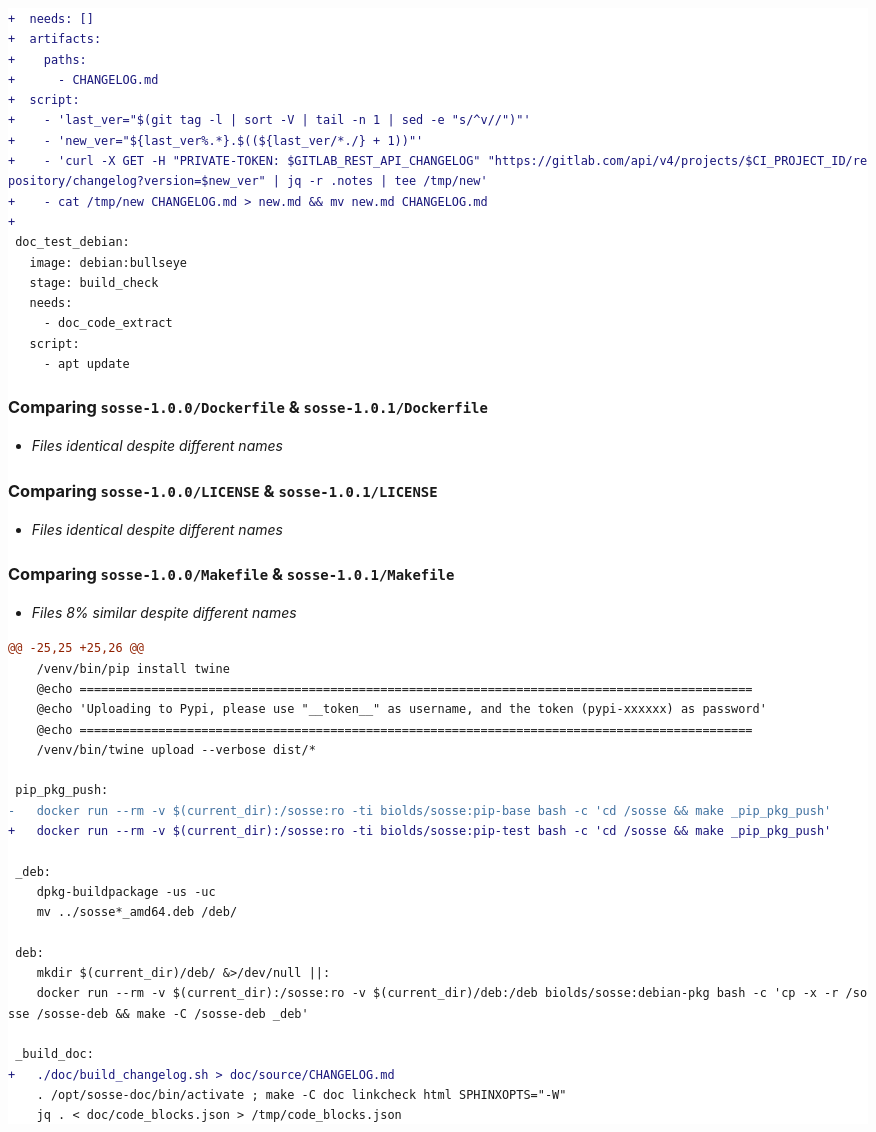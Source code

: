 ```diff
+  needs: []
+  artifacts:
+    paths:
+      - CHANGELOG.md
+  script:
+    - 'last_ver="$(git tag -l | sort -V | tail -n 1 | sed -e "s/^v//")"'
+    - 'new_ver="${last_ver%.*}.$((${last_ver/*./} + 1))"'
+    - 'curl -X GET -H "PRIVATE-TOKEN: $GITLAB_REST_API_CHANGELOG" "https://gitlab.com/api/v4/projects/$CI_PROJECT_ID/repository/changelog?version=$new_ver" | jq -r .notes | tee /tmp/new'
+    - cat /tmp/new CHANGELOG.md > new.md && mv new.md CHANGELOG.md
+
 doc_test_debian:
   image: debian:bullseye
   stage: build_check
   needs:
     - doc_code_extract
   script:
     - apt update
```

### Comparing `sosse-1.0.0/Dockerfile` & `sosse-1.0.1/Dockerfile`

 * *Files identical despite different names*

### Comparing `sosse-1.0.0/LICENSE` & `sosse-1.0.1/LICENSE`

 * *Files identical despite different names*

### Comparing `sosse-1.0.0/Makefile` & `sosse-1.0.1/Makefile`

 * *Files 8% similar despite different names*

```diff
@@ -25,25 +25,26 @@
 	/venv/bin/pip install twine
 	@echo ==============================================================================================
 	@echo 'Uploading to Pypi, please use "__token__" as username, and the token (pypi-xxxxxx) as password'
 	@echo ==============================================================================================
 	/venv/bin/twine upload --verbose dist/*
 
 pip_pkg_push:
-	docker run --rm -v $(current_dir):/sosse:ro -ti biolds/sosse:pip-base bash -c 'cd /sosse && make _pip_pkg_push'
+	docker run --rm -v $(current_dir):/sosse:ro -ti biolds/sosse:pip-test bash -c 'cd /sosse && make _pip_pkg_push'
 
 _deb:
 	dpkg-buildpackage -us -uc
 	mv ../sosse*_amd64.deb /deb/
 
 deb:
 	mkdir $(current_dir)/deb/ &>/dev/null ||:
 	docker run --rm -v $(current_dir):/sosse:ro -v $(current_dir)/deb:/deb biolds/sosse:debian-pkg bash -c 'cp -x -r /sosse /sosse-deb && make -C /sosse-deb _deb'
 
 _build_doc:
+	./doc/build_changelog.sh > doc/source/CHANGELOG.md
 	. /opt/sosse-doc/bin/activate ; make -C doc linkcheck html SPHINXOPTS="-W"
 	jq . < doc/code_blocks.json > /tmp/code_blocks.json
```